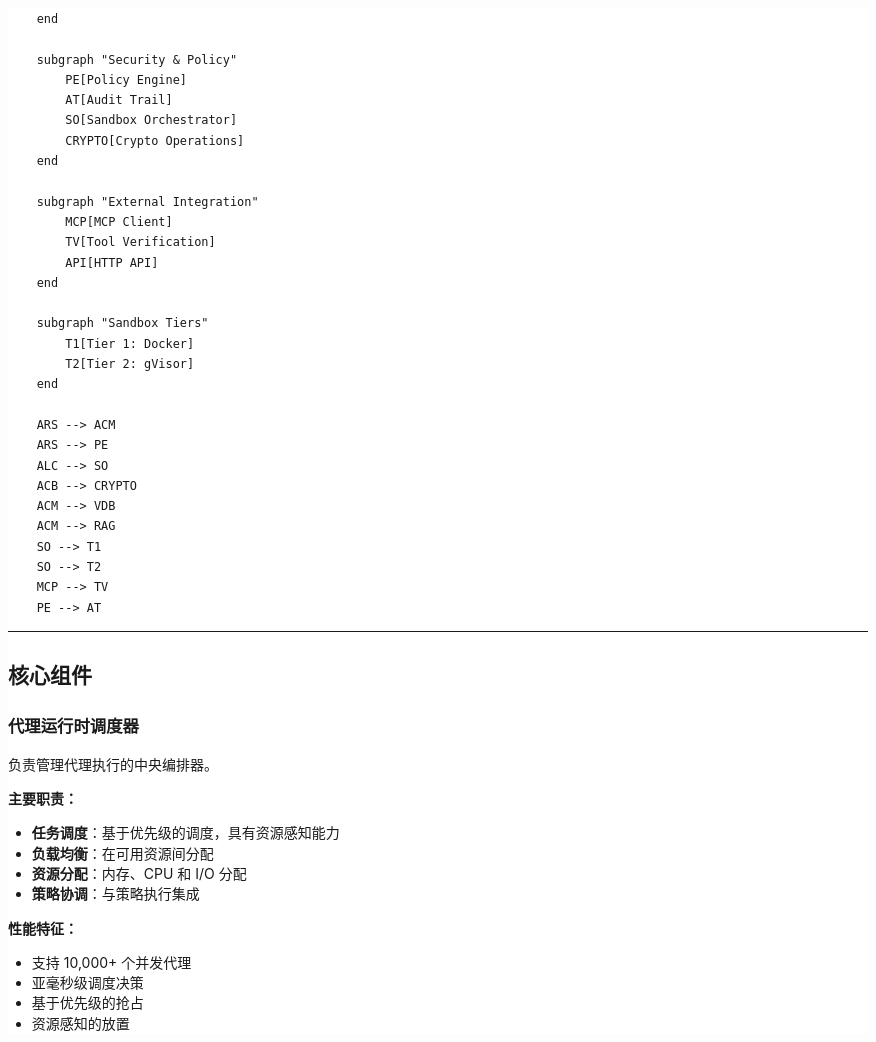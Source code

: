 ```mermaid
    end
    
    subgraph "Security & Policy"
        PE[Policy Engine]
        AT[Audit Trail]
        SO[Sandbox Orchestrator]
        CRYPTO[Crypto Operations]
    end
    
    subgraph "External Integration"
        MCP[MCP Client]
        TV[Tool Verification]
        API[HTTP API]
    end
    
    subgraph "Sandbox Tiers"
        T1[Tier 1: Docker]
        T2[Tier 2: gVisor]
    end
    
    ARS --> ACM
    ARS --> PE
    ALC --> SO
    ACB --> CRYPTO
    ACM --> VDB
    ACM --> RAG
    SO --> T1
    SO --> T2
    MCP --> TV
    PE --> AT
```

---

## 核心组件

### 代理运行时调度器

负责管理代理执行的中央编排器。

**主要职责：**
- **任务调度**：基于优先级的调度，具有资源感知能力
- **负载均衡**：在可用资源间分配
- **资源分配**：内存、CPU 和 I/O 分配
- **策略协调**：与策略执行集成

**性能特征：**
- 支持 10,000+ 个并发代理
- 亚毫秒级调度决策
- 基于优先级的抢占
- 资源感知的放置

